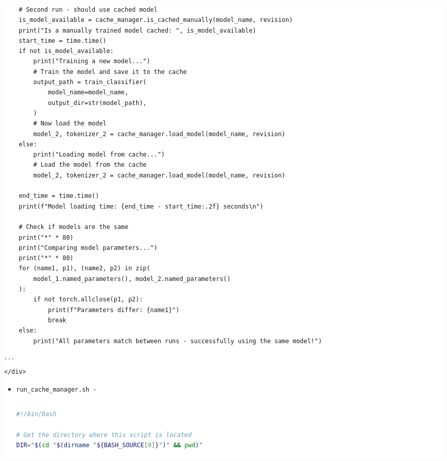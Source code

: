         # Second run - should use cached model
        is_model_available = cache_manager.is_cached_manually(model_name, revision)
        print("Is a manually trained model cached: ", is_model_available)
        start_time = time.time()
        if not is_model_available:
            print("Training a new model...")
            # Train the model and save it to the cache
            output_path = train_classifier(
                model_name=model_name,
                output_dir=str(model_path),
            )
            # Now load the model
            model_2, tokenizer_2 = cache_manager.load_model(model_name, revision)
        else:
            print("Loading model from cache...")
            # Load the model from the cache
            model_2, tokenizer_2 = cache_manager.load_model(model_name, revision)

        end_time = time.time()
        print(f"Model loading time: {end_time - start_time:.2f} seconds\n")

        # Check if models are the same
        print("*" * 80)
        print("Comparing model parameters...")
        print("*" * 80)
        for (name1, p1), (name2, p2) in zip(
            model_1.named_parameters(), model_2.named_parameters()
        ):
            if not torch.allclose(p1, p2):
                print(f"Parameters differ: {name1}")
                break
        else:
            print("All parameters match between runs - successfully using the same model!")

    ```
    </div>

- `run_cache_manager.sh -`
    <div style="max-height: 250px; max-width: 50vw; overflow: auto;">

    ```bash
    #!/bin/bash

    # Get the directory where this script is located
    DIR="$(cd "$(dirname "${BASH_SOURCE[0]}")" && pwd)"
